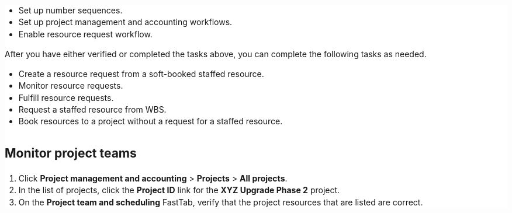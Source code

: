 -   Set up number sequences.
-   Set up project management and accounting workflows.
-   Enable resource request workflow.

After you have either verified or completed the tasks above, you can complete the following tasks as needed.

-   Create a resource request from a soft-booked staffed resource.
-   Monitor resource requests.
-   Fulfill resource requests.
-   Request a staffed resource from WBS.
-   Book resources to a project without a request for a staffed resource.

## <a name="monitor-project-teams"></a>Monitor project teams
1.  Click **Project management and accounting** &gt; **Projects** &gt; **All projects**.
2.  In the list of projects, click the **Project ID** link for the **XYZ Upgrade Phase 2** project.
3.  On the **Project team and scheduling** FastTab, verify that the project resources that are listed are correct.





